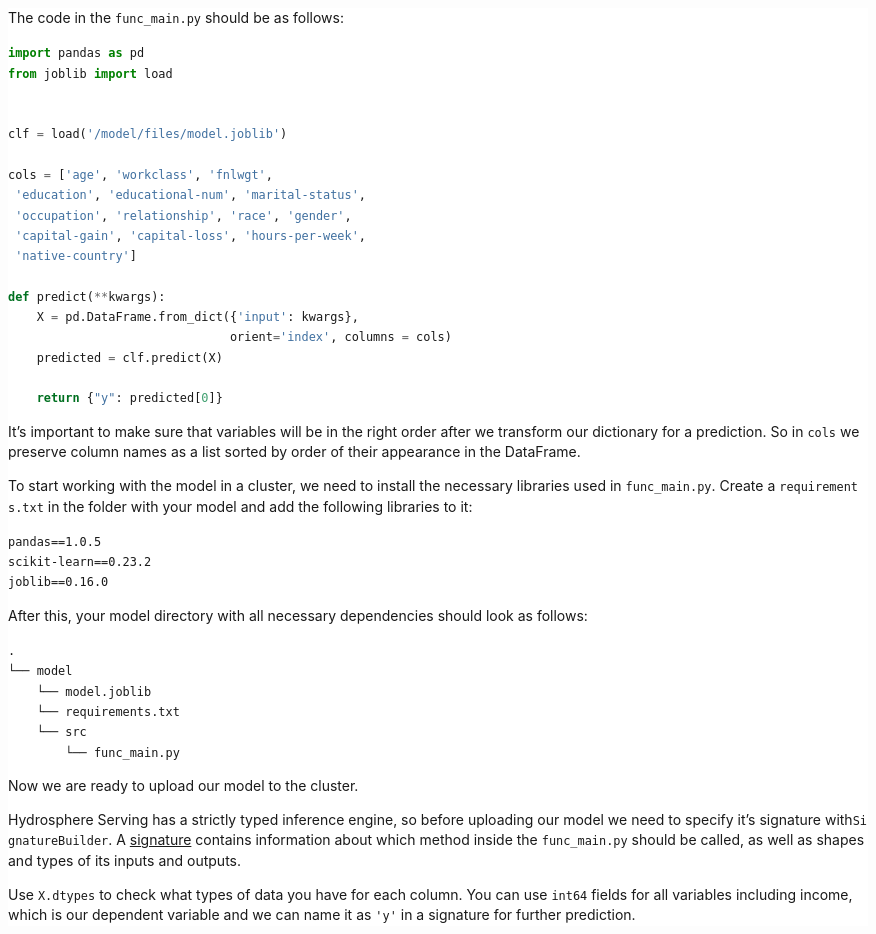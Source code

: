 The code in the `func_main.py` should be as follows:

```python
import pandas as pd
from joblib import load


clf = load('/model/files/model.joblib')

cols = ['age', 'workclass', 'fnlwgt',
 'education', 'educational-num', 'marital-status',
 'occupation', 'relationship', 'race', 'gender',
 'capital-gain', 'capital-loss', 'hours-per-week',
 'native-country']

def predict(**kwargs):
    X = pd.DataFrame.from_dict({'input': kwargs}, 
                               orient='index', columns = cols)
    predicted = clf.predict(X)

    return {"y": predicted[0]}
```

It’s important to make sure that variables will be in the right order after we transform our dictionary for a prediction. So in `cols` we preserve column names as a list sorted by order of their appearance in the DataFrame.

To start working with the model in a cluster, we need to install the necessary libraries used in `func_main.py`. Create a `requirements.txt` in the folder with your model and add the following libraries to it:

```text
pandas==1.0.5
scikit-learn==0.23.2
joblib==0.16.0
```

After this, your model directory with all necessary dependencies should look as follows:

```python
.
└── model
    └── model.joblib
    └── requirements.txt
    └── src
        └── func_main.py
```

Now we are ready to upload our model to the cluster. 

Hydrosphere Serving has a strictly typed inference engine, so before uploading our model we need to specify it’s signature with`SignatureBuilder`. A [signature](../overview/concepts.md#models-signature) contains information about which method inside the `func_main.py` should be called, as well as shapes and types of its inputs and outputs. 

Use `X.dtypes` to check what types of data you have for each column. You can use `int64` fields for all variables including income, which is our dependent variable and we can name it as `'y'`  in a signature for further prediction. 
